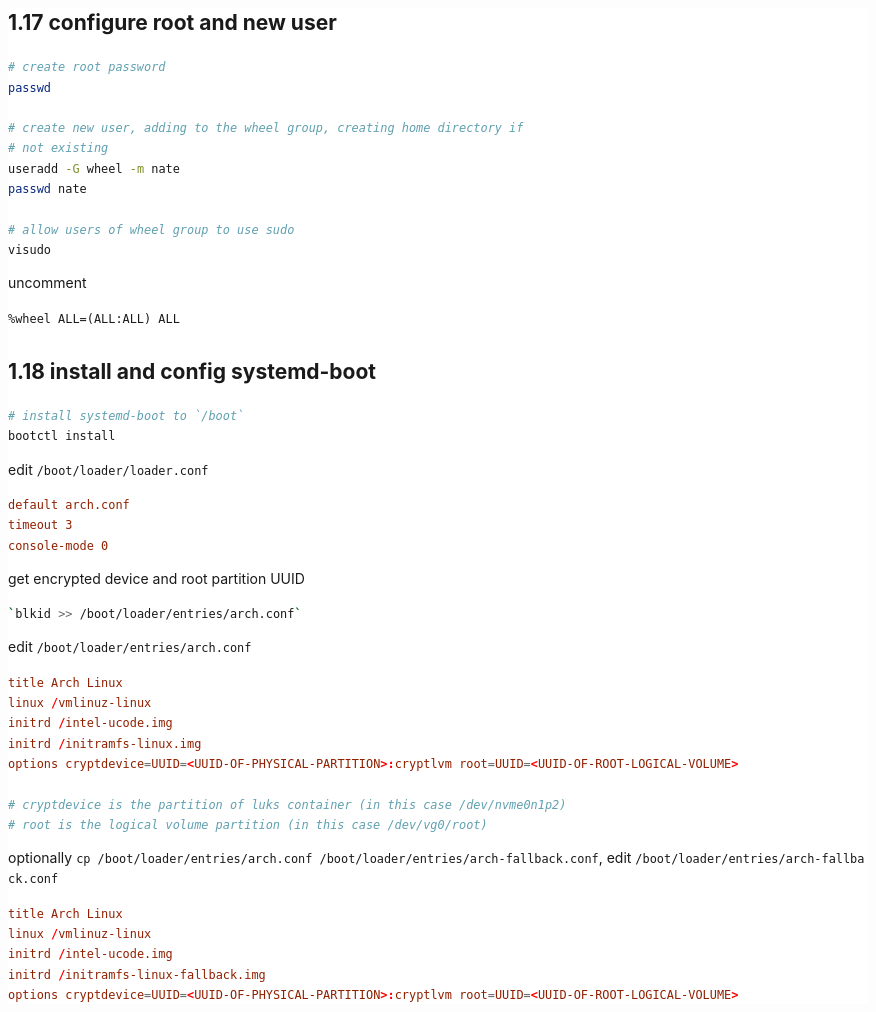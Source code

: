 ## 1.17 configure root and new user
```sh
# create root password
passwd

# create new user, adding to the wheel group, creating home directory if
# not existing
useradd -G wheel -m nate
passwd nate

# allow users of wheel group to use sudo
visudo
```
uncomment
```visudo
%wheel ALL=(ALL:ALL) ALL
```

## 1.18 install and config systemd-boot
```sh
# install systemd-boot to `/boot`
bootctl install
```

edit `/boot/loader/loader.conf`
```/boot/loader/loader.conf
default arch.conf
timeout 3
console-mode 0
```

get encrypted device and root partition UUID
```sh
`blkid >> /boot/loader/entries/arch.conf`
```

edit `/boot/loader/entries/arch.conf`
```/boot/loader/entries/arch.conf
title Arch Linux
linux /vmlinuz-linux
initrd /intel-ucode.img
initrd /initramfs-linux.img
options cryptdevice=UUID=<UUID-OF-PHYSICAL-PARTITION>:cryptlvm root=UUID=<UUID-OF-ROOT-LOGICAL-VOLUME>

# cryptdevice is the partition of luks container (in this case /dev/nvme0n1p2)
# root is the logical volume partition (in this case /dev/vg0/root)
```

optionally `cp /boot/loader/entries/arch.conf /boot/loader/entries/arch-fallback.conf`,
edit `/boot/loader/entries/arch-fallback.conf`
```/boot/loader/entries/arch-fallback.conf
title Arch Linux
linux /vmlinuz-linux
initrd /intel-ucode.img
initrd /initramfs-linux-fallback.img
options cryptdevice=UUID=<UUID-OF-PHYSICAL-PARTITION>:cryptlvm root=UUID=<UUID-OF-ROOT-LOGICAL-VOLUME>
```
